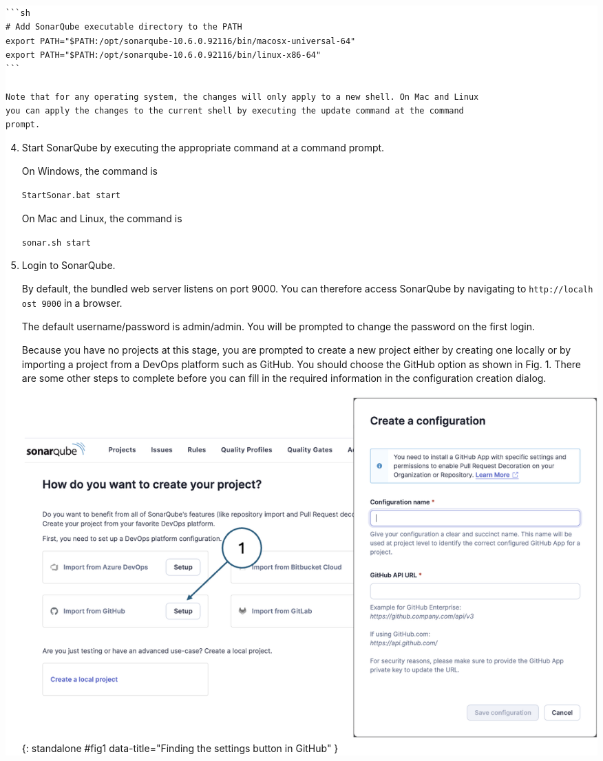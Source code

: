     ```sh
    # Add SonarQube executable directory to the PATH
    export PATH="$PATH:/opt/sonarqube-10.6.0.92116/bin/macosx-universal-64"
    export PATH="$PATH:/opt/sonarqube-10.6.0.92116/bin/linux-x86-64"
    ```
    
    Note that for any operating system, the changes will only apply to a new shell. On Mac and Linux 
    you can apply the changes to the current shell by executing the update command at the command 
    prompt.
    
4.  Start SonarQube by executing the appropriate command at a command prompt.
    
    On Windows, the command is
    
    ```sh
    StartSonar.bat start
    ```
    
    On Mac and Linux, the command is
    
    ```sh
    sonar.sh start
    ```
        
5.  Login to SonarQube.
    
    By default, the bundled web server listens on port 9000. You can therefore access SonarQube by 
    navigating to `http://localhost 9000` in a browser.
    
    The default username/password is admin/admin. You will be prompted to change the password on 
    the first login.
    
    Because you have no projects at this stage, you are prompted to create a new project either by 
    creating one locally or by importing a project from a DevOps platform such as GitHub. You should choose the GitHub option as shown in Fig. 1. There are some other steps to complete before you can fill in the required information in the configuration creation dialog.
    
    ![Fig. 1. Finding the settings button in GitHub](images/sonarqube_github.png){: standalone #fig1 data-title="Finding the settings button in GitHub" }
